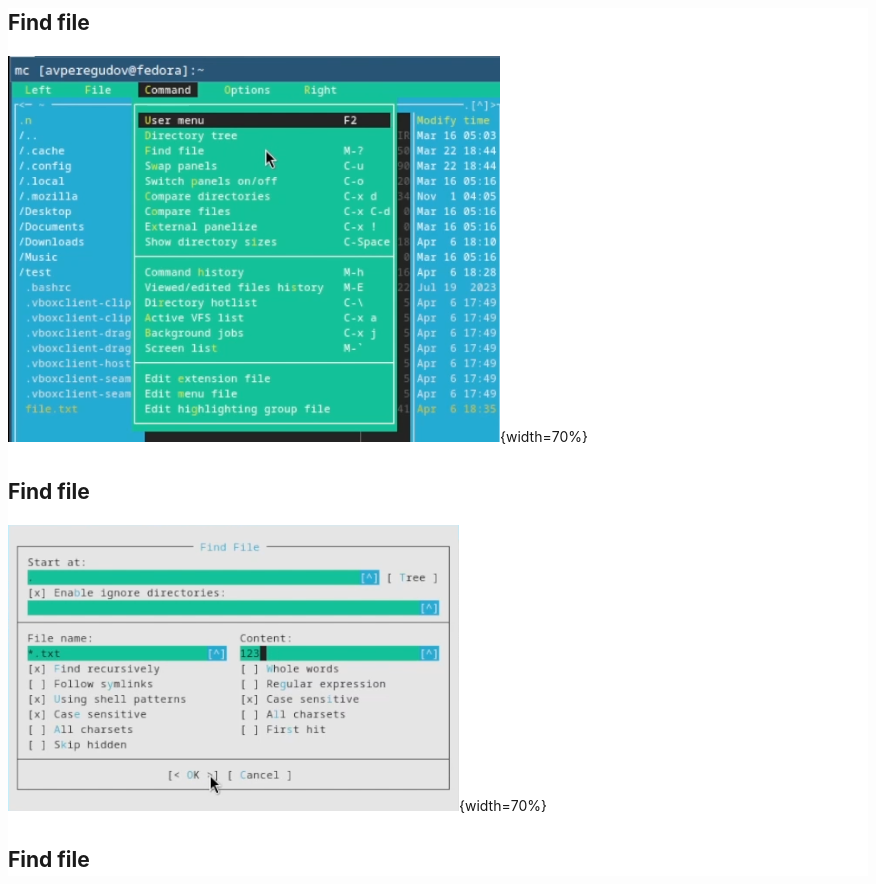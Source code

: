 ## Find file

![](image/28.PNG){width=70%}

## Find file

![](image/29.PNG){width=70%}

## Find file
